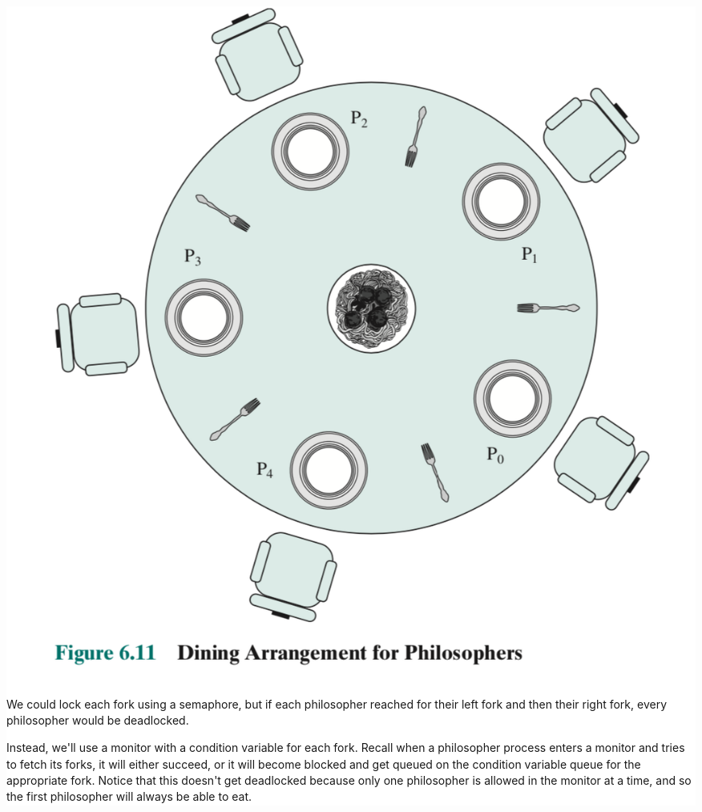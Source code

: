 ![image-20180407011914220](image-20180407011914220.png)

We could lock each fork using a semaphore, but if each philosopher reached for their left fork and then their right fork, every philosopher would be deadlocked.

Instead, we'll use a monitor with a condition variable for each fork. Recall when a philosopher process enters a monitor and tries to fetch its forks, it will either succeed, or it will become blocked and get queued on the condition variable queue for the appropriate fork. Notice that this doesn't get deadlocked because only one philosopher is allowed in the monitor at a time, and so the first philosopher will always be able to eat.
